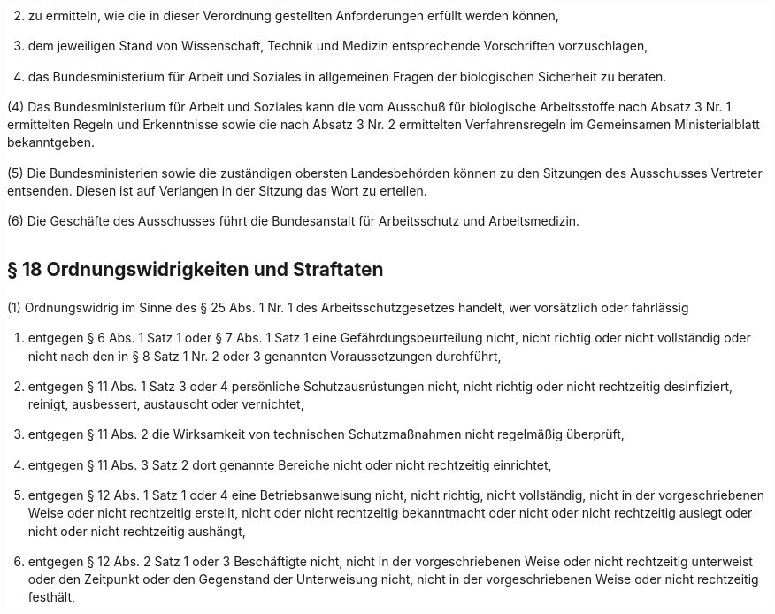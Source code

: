 
2.  zu ermitteln, wie die in dieser Verordnung gestellten Anforderungen
    erfüllt werden können,


3.  dem jeweiligen Stand von Wissenschaft, Technik und Medizin
    entsprechende Vorschriften vorzuschlagen,


4.  das Bundesministerium für Arbeit und Soziales in allgemeinen Fragen
    der biologischen Sicherheit zu beraten.




(4) Das Bundesministerium für Arbeit und Soziales kann die vom
Ausschuß für biologische Arbeitsstoffe nach Absatz 3 Nr. 1 ermittelten
Regeln und Erkenntnisse sowie die nach Absatz 3 Nr. 2 ermittelten
Verfahrensregeln im Gemeinsamen Ministerialblatt bekanntgeben.

(5) Die Bundesministerien sowie die zuständigen obersten
Landesbehörden können zu den Sitzungen des Ausschusses Vertreter
entsenden. Diesen ist auf Verlangen in der Sitzung das Wort zu
erteilen.

(6) Die Geschäfte des Ausschusses führt die Bundesanstalt für
Arbeitsschutz und Arbeitsmedizin.

## § 18 Ordnungswidrigkeiten und Straftaten

(1) Ordnungswidrig im Sinne des § 25 Abs. 1 Nr. 1 des
Arbeitsschutzgesetzes handelt, wer vorsätzlich oder fahrlässig

1.  entgegen § 6 Abs. 1 Satz 1 oder § 7 Abs. 1 Satz 1 eine
    Gefährdungsbeurteilung nicht, nicht richtig oder nicht vollständig
    oder nicht nach den in § 8 Satz 1 Nr. 2 oder 3 genannten
    Voraussetzungen durchführt,


2.  entgegen § 11 Abs. 1 Satz 3 oder 4 persönliche Schutzausrüstungen
    nicht, nicht richtig oder nicht rechtzeitig desinfiziert, reinigt,
    ausbessert, austauscht oder vernichtet,


3.  entgegen § 11 Abs. 2 die Wirksamkeit von technischen Schutzmaßnahmen
    nicht regelmäßig überprüft,


4.  entgegen § 11 Abs. 3 Satz 2 dort genannte Bereiche nicht oder nicht
    rechtzeitig einrichtet,


5.  entgegen § 12 Abs. 1 Satz 1 oder 4 eine Betriebsanweisung nicht, nicht
    richtig, nicht vollständig, nicht in der vorgeschriebenen Weise oder
    nicht rechtzeitig erstellt, nicht oder nicht rechtzeitig bekanntmacht
    oder nicht oder nicht rechtzeitig auslegt oder nicht oder nicht
    rechtzeitig aushängt,


6.  entgegen § 12 Abs. 2 Satz 1 oder 3 Beschäftigte nicht, nicht in der
    vorgeschriebenen Weise oder nicht rechtzeitig unterweist oder den
    Zeitpunkt oder den Gegenstand der Unterweisung nicht, nicht in der
    vorgeschriebenen Weise oder nicht rechtzeitig festhält,
